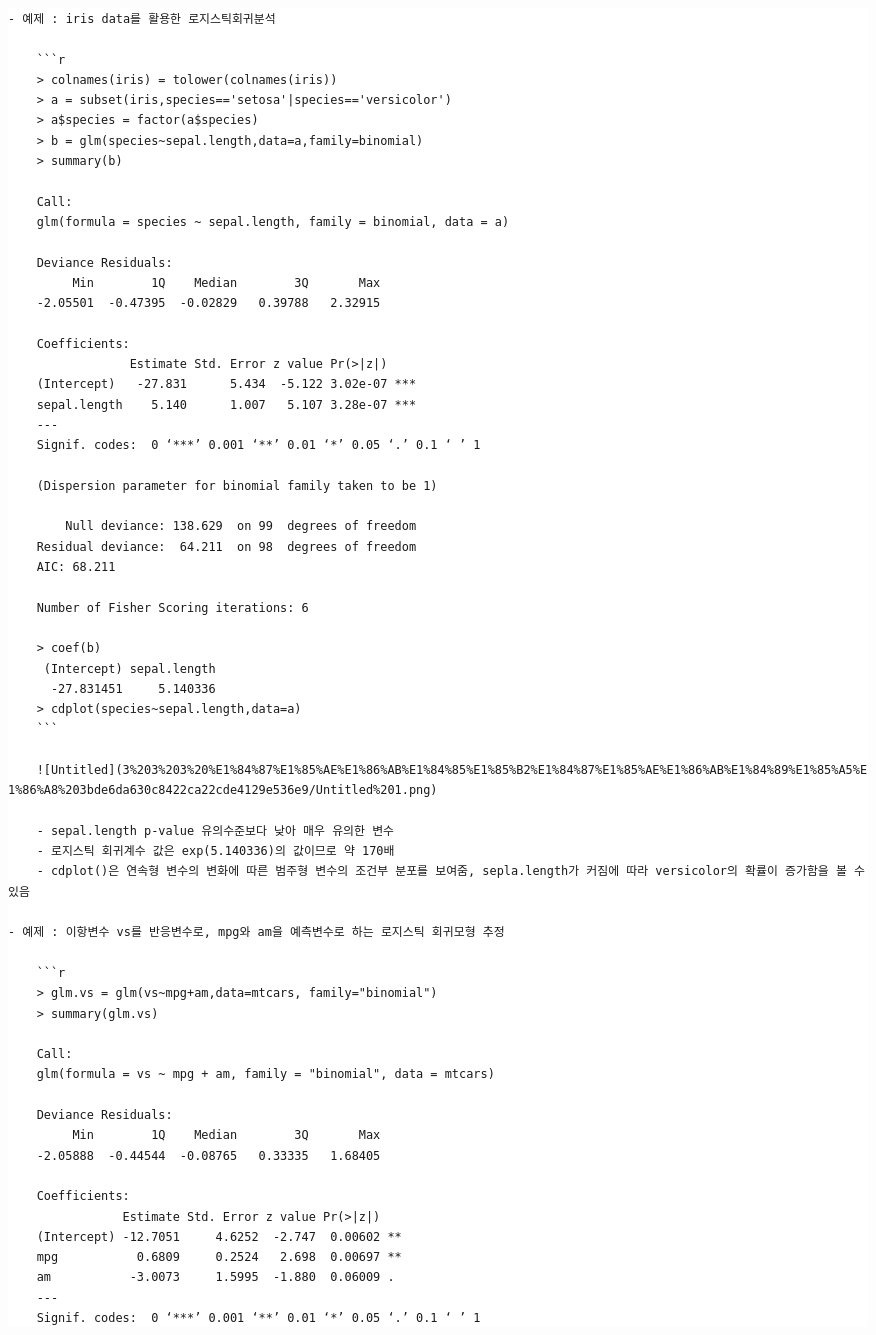     - 예제 : iris data를 활용한 로지스틱회귀분석
        
        ```r
        > colnames(iris) = tolower(colnames(iris))
        > a = subset(iris,species=='setosa'|species=='versicolor')
        > a$species = factor(a$species)
        > b = glm(species~sepal.length,data=a,family=binomial)
        > summary(b)
        
        Call:
        glm(formula = species ~ sepal.length, family = binomial, data = a)
        
        Deviance Residuals: 
             Min        1Q    Median        3Q       Max  
        -2.05501  -0.47395  -0.02829   0.39788   2.32915  
        
        Coefficients:
                     Estimate Std. Error z value Pr(>|z|)    
        (Intercept)   -27.831      5.434  -5.122 3.02e-07 ***
        sepal.length    5.140      1.007   5.107 3.28e-07 ***
        ---
        Signif. codes:  0 ‘***’ 0.001 ‘**’ 0.01 ‘*’ 0.05 ‘.’ 0.1 ‘ ’ 1
        
        (Dispersion parameter for binomial family taken to be 1)
        
            Null deviance: 138.629  on 99  degrees of freedom
        Residual deviance:  64.211  on 98  degrees of freedom
        AIC: 68.211
        
        Number of Fisher Scoring iterations: 6
        
        > coef(b)
         (Intercept) sepal.length 
          -27.831451     5.140336 
        > cdplot(species~sepal.length,data=a)
        ```
        
        ![Untitled](3%203%203%20%E1%84%87%E1%85%AE%E1%86%AB%E1%84%85%E1%85%B2%E1%84%87%E1%85%AE%E1%86%AB%E1%84%89%E1%85%A5%E1%86%A8%203bde6da630c8422ca22cde4129e536e9/Untitled%201.png)
        
        - sepal.length p-value 유의수준보다 낮아 매우 유의한 변수
        - 로지스틱 회귀계수 값은 exp(5.140336)의 값이므로 약 170배
        - cdplot()은 연속형 변수의 변화에 따른 범주형 변수의 조건부 분포를 보여줌, sepla.length가 커짐에 따라 versicolor의 확률이 증가함을 볼 수 있음
        
    - 예제 : 이항변수 vs를 반응변수로, mpg와 am을 예측변수로 하는 로지스틱 회귀모형 추정
        
        ```r
        > glm.vs = glm(vs~mpg+am,data=mtcars, family="binomial")
        > summary(glm.vs)
        
        Call:
        glm(formula = vs ~ mpg + am, family = "binomial", data = mtcars)
        
        Deviance Residuals: 
             Min        1Q    Median        3Q       Max  
        -2.05888  -0.44544  -0.08765   0.33335   1.68405  
        
        Coefficients:
                    Estimate Std. Error z value Pr(>|z|)   
        (Intercept) -12.7051     4.6252  -2.747  0.00602 **
        mpg           0.6809     0.2524   2.698  0.00697 **
        am           -3.0073     1.5995  -1.880  0.06009 . 
        ---
        Signif. codes:  0 ‘***’ 0.001 ‘**’ 0.01 ‘*’ 0.05 ‘.’ 0.1 ‘ ’ 1
        